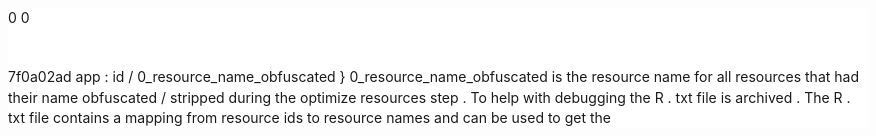 0
0
#
7f0a02ad
app
:
id
/
0_resource_name_obfuscated
}
0_resource_name_obfuscated
is
the
resource
name
for
all
resources
that
had
their
name
obfuscated
/
stripped
during
the
optimize
resources
step
.
To
help
with
debugging
the
R
.
txt
file
is
archived
.
The
R
.
txt
file
contains
a
mapping
from
resource
ids
to
resource
names
and
can
be
used
to
get
the
